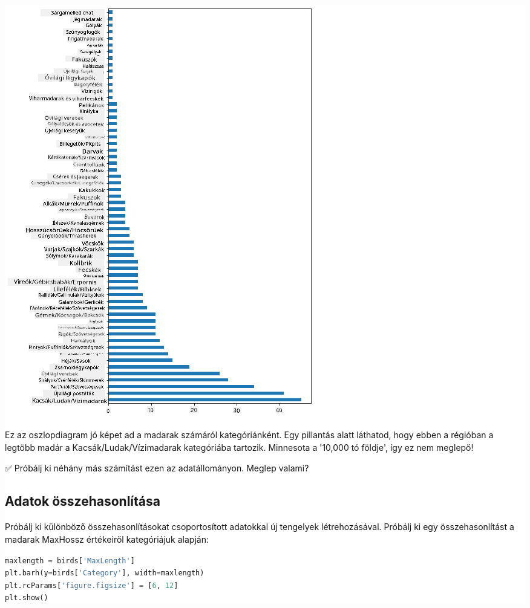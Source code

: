 ![kategória és hossz](../../../../translated_images/category-counts-02.0b9a0a4de42275ae5096d0f8da590d8bf520d9e7e40aad5cc4fc8d276480cc32.hu.png)  

Ez az oszlopdiagram jó képet ad a madarak számáról kategóriánként. Egy pillantás alatt láthatod, hogy ebben a régióban a legtöbb madár a Kacsák/Ludak/Vízimadarak kategóriába tartozik. Minnesota a '10,000 tó földje', így ez nem meglepő!

✅ Próbálj ki néhány más számítást ezen az adatállományon. Meglep valami?

## Adatok összehasonlítása

Próbálj ki különböző összehasonlításokat csoportosított adatokkal új tengelyek létrehozásával. Próbálj ki egy összehasonlítást a madarak MaxHossz értékeiről kategóriájuk alapján:

```python
maxlength = birds['MaxLength']
plt.barh(y=birds['Category'], width=maxlength)
plt.rcParams['figure.figsize'] = [6, 12]
plt.show()
```  